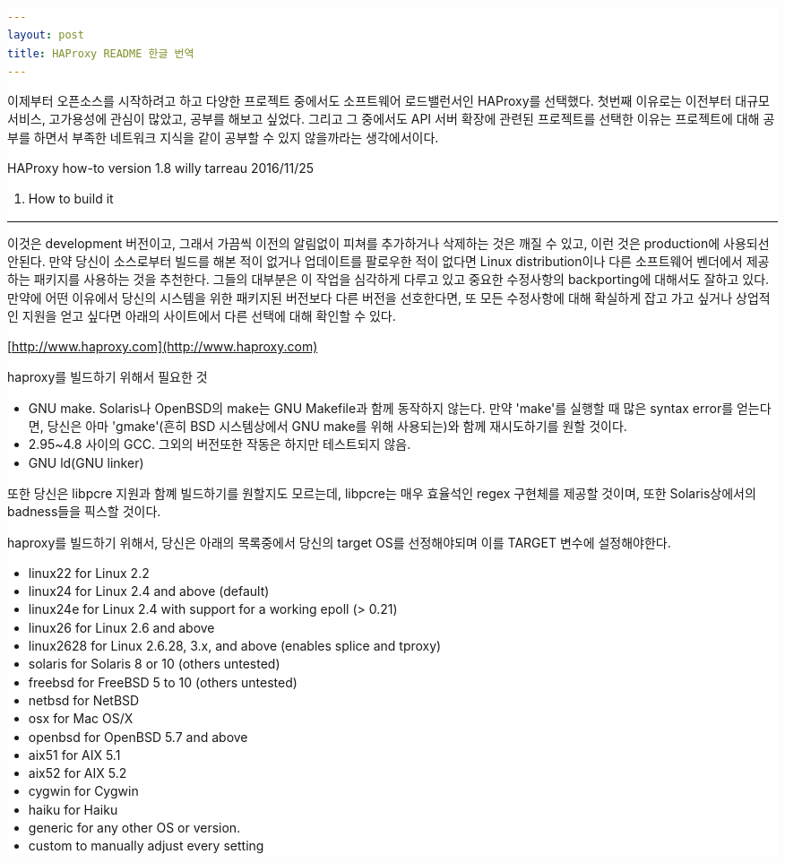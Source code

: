 ```yaml
---
layout: post
title: HAProxy README 한글 번역
---
```


<div class="message">
이제부터 오픈소스를 시작하려고 하고 다양한 프로젝트 중에서도 소프트웨어 로드밸런서인 HAProxy를 선택했다. 첫번째 이유로는 이전부터 대규모 서비스, 고가용성에 관심이 많았고, 공부를 해보고 싶었다. 그리고 그 중에서도 API 서버 확장에 관련된 프로젝트를 선택한 이유는 프로젝트에 대해 공부를 하면서 부족한 네트워크 지식을 같이 공부할 수 있지 않을까라는 생각에서이다.
</div>

HAProxy how-to
version 1.8
willy tarreau
2016/11/25


1) How to build it
------------------------------

이것은 development 버전이고, 그래서 가끔씩 이전의 알림없이 피쳐를 추가하거나 삭제하는 것은 깨질 수 있고, 이런 것은 production에 사용되선 안된다. 만약 당신이 소스로부터 빌드를 해본 적이 없거나 업데이트를 팔로우한 적이 없다면 Linux distribution이나 다른 소프트웨어 벤더에서 제공하는 패키지를 사용하는 것을 추천한다. 그들의 대부분은 이 작업을 심각하게 다루고 있고 중요한 수정사항의 backporting에 대해서도 잘하고 있다. 만약에 어떤 이유에서 당신의 시스템을 위한 패키지된 버전보다 다른 버전을 선호한다면, 또 모든 수정사항에 대해 확실하게 잡고 가고 싶거나 상업적인 지원을 얻고 싶다면 아래의 사이트에서 다른 선택에 대해 확인할 수 있다.

[http://www.haproxy.com](http://www.haproxy.com)

haproxy를 빌드하기 위해서 필요한 것
- GNU make. Solaris나 OpenBSD의 make는 GNU Makefile과 함께 동작하지 않는다. 만약 'make'를 실행할 때 많은 syntax error를 얻는다면, 당신은 아마 'gmake'(흔히 BSD 시스템상에서 GNU make를 위해 사용되는)와 함께 재시도하기를 원할 것이다.
- 2.95~4.8 사이의 GCC. 그외의 버전또한 작동은 하지만 테스트되지 않음.
- GNU ld(GNU linker)


또한 당신은 libpcre 지원과 함꼐 빌드하기를 원할지도 모르는데, libpcre는 매우 효율석인 regex 구현체를 제공할 것이며, 또한 Solaris상에서의 badness들을 픽스할 것이다.


haproxy를 빌드하기 위해서, 당신은 아래의 목록중에서 당신의 target OS를 선정해야되며 이를 TARGET 변수에 설정해야한다.

- linux22     for Linux 2.2
- linux24     for Linux 2.4 and above (default)
- linux24e    for Linux 2.4 with support for a working epoll (> 0.21)
- linux26     for Linux 2.6 and above
- linux2628   for Linux 2.6.28, 3.x, and above (enables splice and tproxy)
- solaris     for Solaris 8 or 10 (others untested)
- freebsd     for FreeBSD 5 to 10 (others untested)
- netbsd      for NetBSD
- osx         for Mac OS/X
- openbsd     for OpenBSD 5.7 and above
- aix51       for AIX 5.1
- aix52       for AIX 5.2
- cygwin      for Cygwin
- haiku       for Haiku
- generic     for any other OS or version.
- custom      to manually adjust every setting

